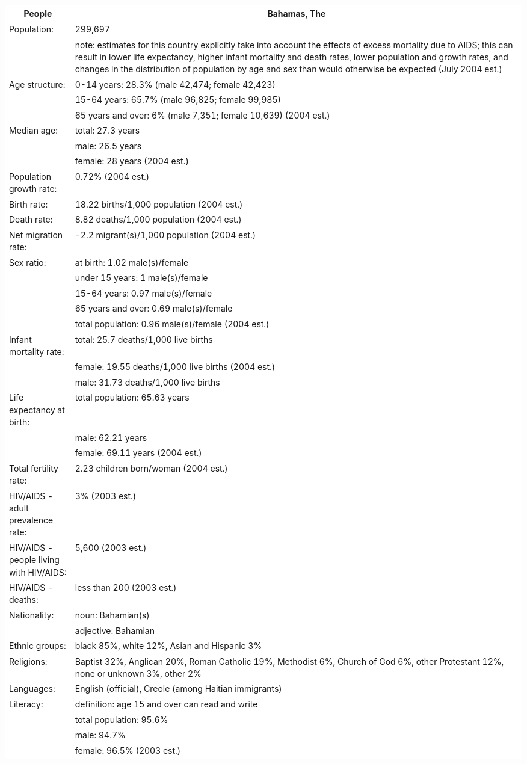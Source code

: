 | People | Bahamas, The |
| --- | --- |
| Population: | 299,697 |
| | note: estimates for this country explicitly take into account the effects of excess mortality due to AIDS; this can result in lower life expectancy, higher infant mortality and death rates, lower population and growth rates, and changes in the distribution of population by age and sex than would otherwise be expected (July 2004 est.) |
| Age structure: | 0-14 years: 28.3% (male 42,474; female 42,423) |
| | 15-64 years: 65.7% (male 96,825; female 99,985) |
| | 65 years and over: 6% (male 7,351; female 10,639) (2004 est.) |
| Median age: | total: 27.3 years |
| | male: 26.5 years |
| | female: 28 years (2004 est.) |
| Population growth rate: | 0.72% (2004 est.) |
| Birth rate: | 18.22 births/1,000 population (2004 est.) |
| Death rate: | 8.82 deaths/1,000 population (2004 est.) |
| Net migration rate: | -2.2 migrant(s)/1,000 population (2004 est.) |
| Sex ratio: | at birth: 1.02 male(s)/female |
| | under 15 years: 1 male(s)/female |
| | 15-64 years: 0.97 male(s)/female |
| | 65 years and over: 0.69 male(s)/female |
| | total population: 0.96 male(s)/female (2004 est.) |
| Infant mortality rate: | total: 25.7 deaths/1,000 live births |
| | female: 19.55 deaths/1,000 live births (2004 est.) |
| | male: 31.73 deaths/1,000 live births |
| Life expectancy at birth: | total population: 65.63 years |
| | male: 62.21 years |
| | female: 69.11 years (2004 est.) |
| Total fertility rate: | 2.23 children born/woman (2004 est.) |
| HIV/AIDS - adult prevalence rate: | 3% (2003 est.) |
| HIV/AIDS - people living with HIV/AIDS: | 5,600 (2003 est.) |
| HIV/AIDS - deaths: | less than 200 (2003 est.) |
| Nationality: | noun: Bahamian(s) |
| | adjective: Bahamian |
| Ethnic groups: | black 85%, white 12%, Asian and Hispanic 3% |
| Religions: | Baptist 32%, Anglican 20%, Roman Catholic 19%, Methodist 6%, Church of God 6%, other Protestant 12%, none or unknown 3%, other 2% |
| Languages: | English (official), Creole (among Haitian immigrants) |
| Literacy: | definition: age 15 and over can read and write |
| | total population: 95.6% |
| | male: 94.7% |
| | female: 96.5% (2003 est.) |
